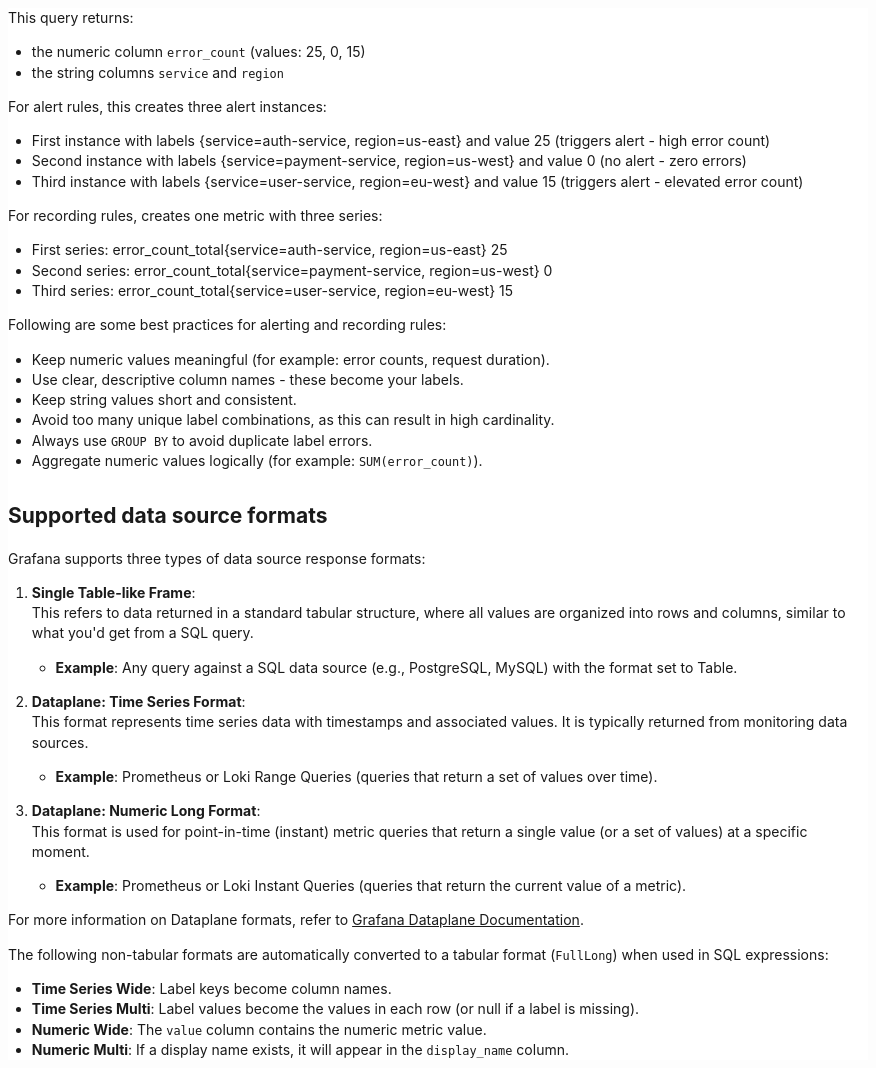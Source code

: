 This query returns:

- the numeric column `error_count` (values: 25, 0, 15)
- the string columns `service` and `region`

For alert rules, this creates three alert instances:

- First instance with labels {service=auth-service, region=us-east} and value 25 (triggers alert - high error count)
- Second instance with labels {service=payment-service, region=us-west} and value 0 (no alert - zero errors)
- Third instance with labels {service=user-service, region=eu-west} and value 15 (triggers alert - elevated error count)

For recording rules, creates one metric with three series:

- First series: error_count_total{service=auth-service, region=us-east} 25
- Second series: error_count_total{service=payment-service, region=us-west} 0
- Third series: error_count_total{service=user-service, region=eu-west} 15

Following are some best practices for alerting and recording rules:

- Keep numeric values meaningful (for example: error counts, request duration).
- Use clear, descriptive column names - these become your labels.
- Keep string values short and consistent.
- Avoid too many unique label combinations, as this can result in high cardinality.
- Always use `GROUP BY` to avoid duplicate label errors.
- Aggregate numeric values logically (for example: `SUM(error_count)`).

## Supported data source formats

Grafana supports three types of data source response formats:

1. **Single Table-like Frame**:  
   This refers to data returned in a standard tabular structure, where all values are organized into rows and columns, similar to what you'd get from a SQL query.
   - **Example**: Any query against a SQL data source (e.g., PostgreSQL, MySQL) with the format set to Table.

2. **Dataplane: Time Series Format**:  
   This format represents time series data with timestamps and associated values. It is typically returned from monitoring data sources.
   - **Example**: Prometheus or Loki Range Queries (queries that return a set of values over time).

3. **Dataplane: Numeric Long Format**:  
   This format is used for point-in-time (instant) metric queries that return a single value (or a set of values) at a specific moment.
   - **Example**: Prometheus or Loki Instant Queries (queries that return the current value of a metric).

For more information on Dataplane formats, refer to [Grafana Dataplane Documentation](https://grafana.com/developers/dataplane).

The following non-tabular formats are automatically converted to a tabular format (`FullLong`) when used in SQL expressions:

- **Time Series Wide**: Label keys become column names.
- **Time Series Multi**: Label values become the values in each row (or null if a label is missing).
- **Numeric Wide**: The `value` column contains the numeric metric value.
- **Numeric Multi**: If a display name exists, it will appear in the `display_name` column.

